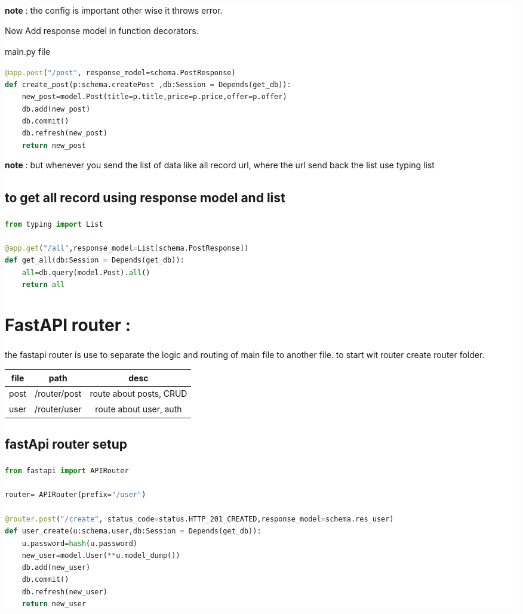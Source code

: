 **note** : the config is important other wise it throws error.

Now Add response model in function decorators.

main.py file

```python
@app.post("/post", response_model=schema.PostResponse)
def create_post(p:schema.createPost ,db:Session = Depends(get_db)):
    new_post=model.Post(title=p.title,price=p.price,offer=p.offer)
    db.add(new_post)
    db.commit()
    db.refresh(new_post)
    return new_post
```

**note** : but whenever you send the list of data like all record url, where the url send back the list use typing list

## to get all record using response model and list

```python
from typing import List

@app.get("/all",response_model=List[schema.PostResponse])
def get_all(db:Session = Depends(get_db)):
    all=db.query(model.Post).all()
    return all
```

# FastAPI router :

<p>the fastapi router is use to separate the logic and routing of main file to another file. to start wit router create router folder.</p>

| file |     path     |          desc           |
| :--: | :----------: | :---------------------: |
| post | /router/post | route about posts, CRUD |
| user | /router/user | route about user, auth  |

## fastApi router setup

```python
from fastapi import APIRouter

router= APIRouter(prefix="/user")

@router.post("/create", status_code=status.HTTP_201_CREATED,response_model=schema.res_user)
def user_create(u:schema.user,db:Session = Depends(get_db)):
    u.password=hash(u.password)
    new_user=model.User(**u.model_dump())
    db.add(new_user)
    db.commit()
    db.refresh(new_user)
    return new_user
```

